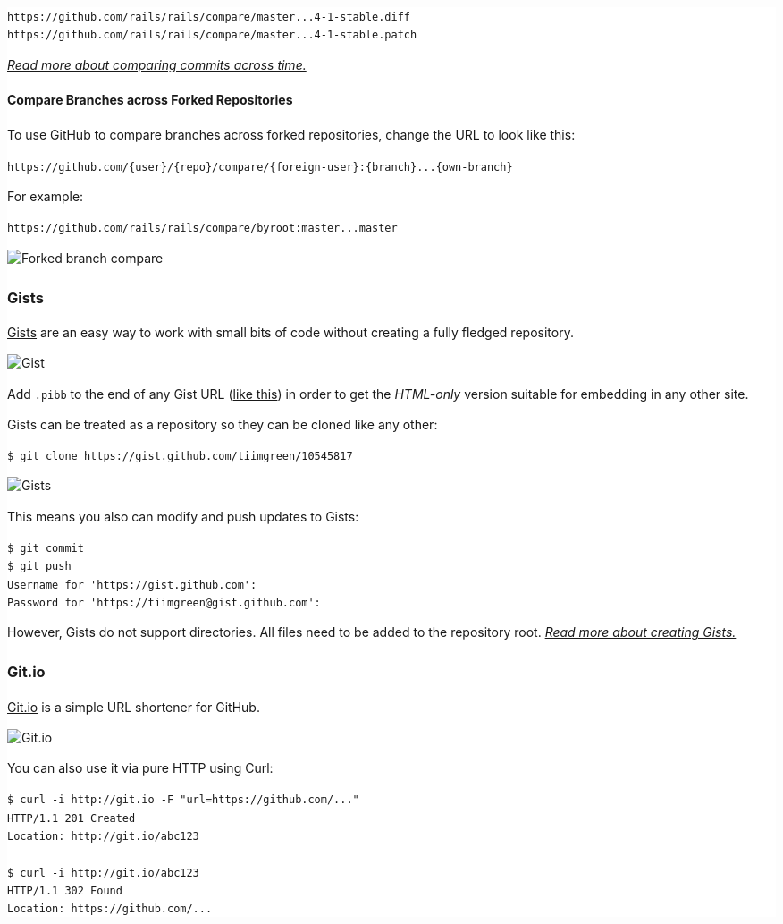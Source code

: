     https://github.com/rails/rails/compare/master...4-1-stable.diff
    https://github.com/rails/rails/compare/master...4-1-stable.patch

[*Read more about comparing commits across time.*](https://help.github.com/articles/comparing-commits-across-time/)

#### Compare Branches across Forked Repositories

To use GitHub to compare branches across forked repositories, change the URL to look like this:

    https://github.com/{user}/{repo}/compare/{foreign-user}:{branch}...{own-branch}

For example:

    https://github.com/rails/rails/compare/byroot:master...master

![Forked branch compare](http://i.imgur.com/Q1W6qcB.png)

### Gists

[Gists](https://gist.github.com/) are an easy way to work with small bits of code without creating a fully fledged repository.

![Gist](http://i.imgur.com/VkKI1LC.png?1)

Add `.pibb` to the end of any Gist URL ([like this](https://gist.github.com/tiimgreen/10545817.pibb)) in order to get the *HTML-only* version suitable for embedding in any other site.

Gists can be treated as a repository so they can be cloned like any other:

    $ git clone https://gist.github.com/tiimgreen/10545817

![Gists](http://i.imgur.com/BcFzabp.png)

This means you also can modify and push updates to Gists:

    $ git commit
    $ git push
    Username for 'https://gist.github.com':
    Password for 'https://tiimgreen@gist.github.com':

However, Gists do not support directories. All files need to be added to the repository root. [*Read more about creating Gists.*](https://help.github.com/articles/creating-gists/)

### Git.io

[Git.io](http://git.io) is a simple URL shortener for GitHub.

![Git.io](http://i.imgur.com/6JUfbcG.png?1)

You can also use it via pure HTTP using Curl:

    $ curl -i http://git.io -F "url=https://github.com/..."
    HTTP/1.1 201 Created
    Location: http://git.io/abc123

    $ curl -i http://git.io/abc123
    HTTP/1.1 302 Found
    Location: https://github.com/...
